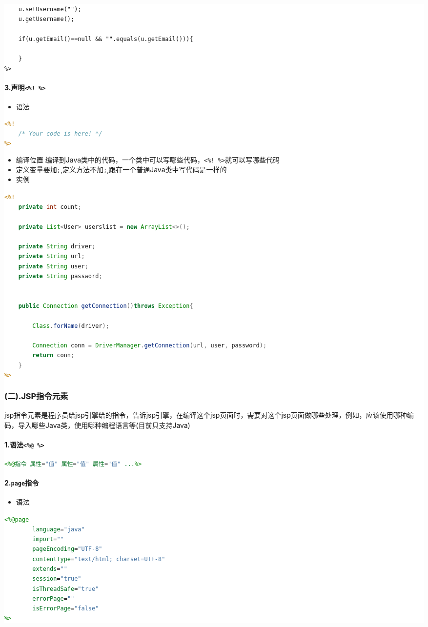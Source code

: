 ```jsp
	u.setUsername("");
	u.getUsername();

	if(u.getEmail()==null && "".equals(u.getEmail())){

	}
%>
```

#### 3.声明`<%! %>`
* 语法
```jsp
<%!
	/* Your code is here! */
%>
```
* 编译位置
编译到Java类中的代码，一个类中可以写哪些代码，`<%! %>`就可以写哪些代码
* 定义变量要加`;`,定义方法不加`;`,跟在一个普通Java类中写代码是一样的
* 实例
```jsp
<%!
	private int count;

	private List<User> userslist = new ArrayList<>();

	private String driver;
	private String url;
	private String user;
	private String password;


	public Connection getConnection()throws Exception{

		Class.forName(driver);

		Connection conn = DriverManager.getConnection(url, user, password);
		return conn;
	}
%>
```

### (二).JSP指令元素
jsp指令元素是程序员给jsp引擎给的指令，告诉jsp引擎，在编译这个jsp页面时，需要对这个jsp页面做哪些处理，例如，应该使用哪种编码，导入哪些Java类，使用哪种编程语言等(目前只支持Java)
#### 1.语法`<%@ %>`
```jsp
<%@指令 属性="值" 属性="值" 属性="值" ...%>
```
#### 2.`page`指令
* 语法
```jsp
<%@page
		language="java"
		import=""
		pageEncoding="UTF-8"
		contentType="text/html; charset=UTF-8"
		extends=""
		session="true"
		isThreadSafe="true"
		errorPage=""
		isErrorPage="false"
%>
```